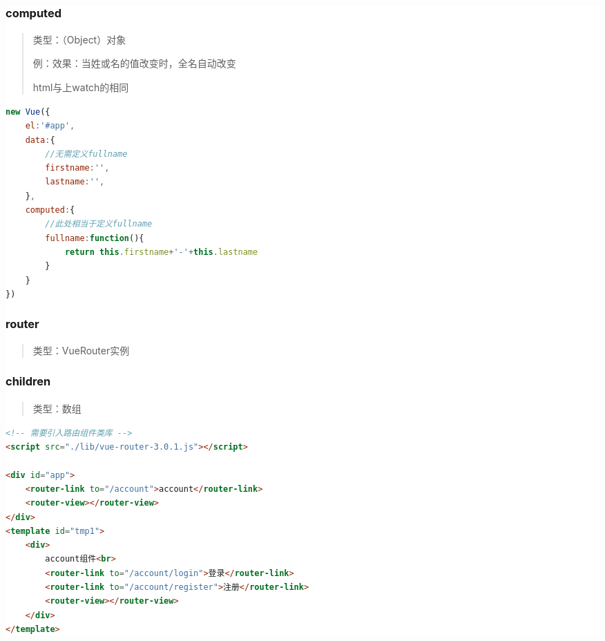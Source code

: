 ### **computed**

> 类型：（Object）对象
>
> 例：效果：当姓或名的值改变时，全名自动改变
>
> html与上watch的相同
>

```javascript
new Vue({
    el:'#app',
    data:{
        //无需定义fullname
        firstname:'',
        lastname:'',
    },
    computed:{
        //此处相当于定义fullname
        fullname:function(){
            return this.firstname+'-'+this.lastname
        }
    }
})
```

### **router**

> 类型：VueRouter实例
>

###  **children**

> 类型：数组 
>

```html
<!-- 需要引入路由组件类库 -->
<script src="./lib/vue-router-3.0.1.js"></script>

<div id="app">
    <router-link to="/account">account</router-link>
    <router-view></router-view>
</div>
<template id="tmp1">
    <div>
        account组件<br>
        <router-link to="/account/login">登录</router-link>
        <router-link to="/account/register">注册</router-link>
        <router-view></router-view>
    </div>
</template>
```
